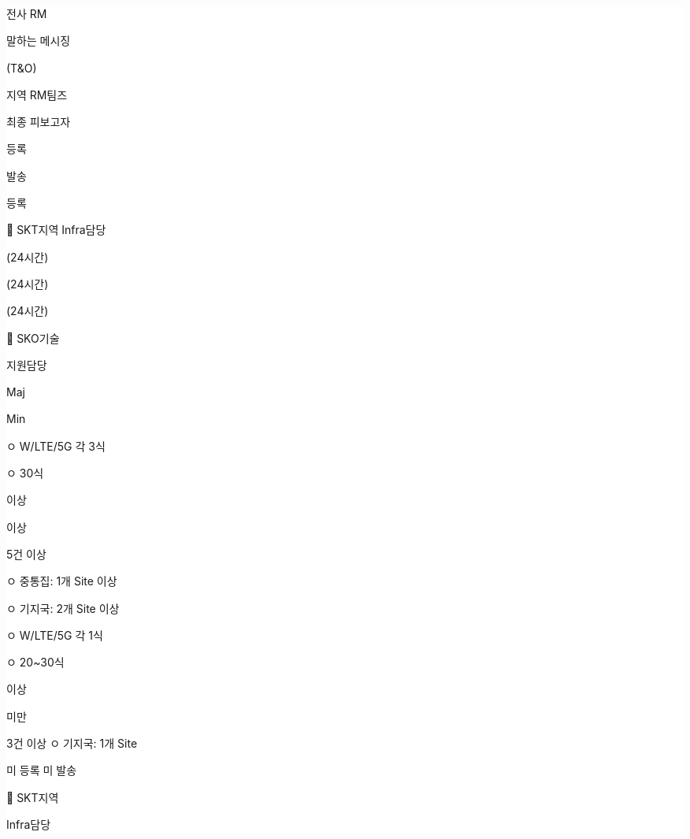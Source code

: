 전사 RM

말하는
메시징

(T&O)

지역
RM팀즈

최종
피보고자

등록

발송

등록

 SKT지역
Infra담당

(24시간)

(24시간)

(24시간)

 SKO기술

지원담당

Maj

Min

ㅇ W/LTE/5G 각 3식

ㅇ 30식

이상

이상

5건 이상

ㅇ 중통집: 1개 Site 이상

ㅇ 기지국: 2개 Site 이상

ㅇ W/LTE/5G 각 1식

ㅇ 20~30식

이상

미만

3건 이상 ㅇ 기지국: 1개 Site

미 등록 미 발송

 SKT지역

Infra담당
